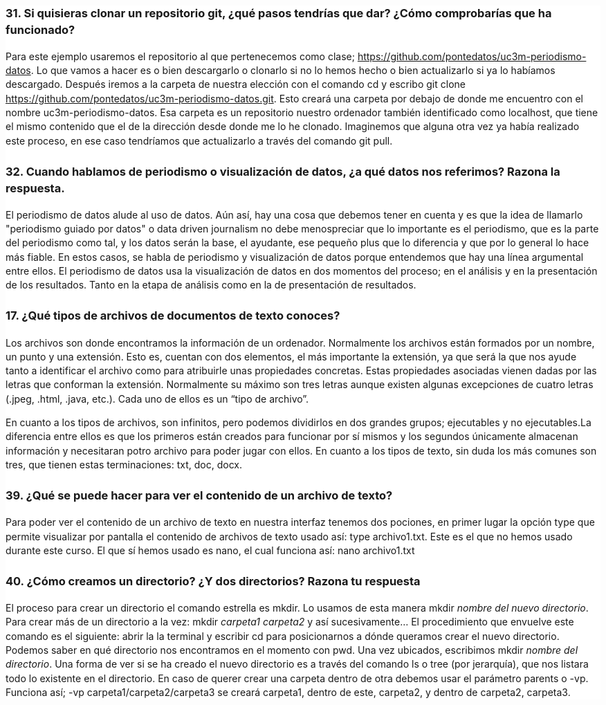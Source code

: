 ### 31. Si quisieras clonar un repositorio git, ¿qué pasos tendrías que dar? ¿Cómo comprobarías que ha funcionado?
Para este ejemplo usaremos el repositorio al que pertenecemos como clase; https://github.com/pontedatos/uc3m-periodismo-datos. Lo que vamos a hacer es o bien descargarlo o clonarlo si no lo hemos hecho o bien actualizarlo si ya lo habíamos descargado. Después iremos a la carpeta de nuestra elección con el comando cd y escribo git clone https://github.com/pontedatos/uc3m-periodismo-datos.git. Esto creará una carpeta por debajo de donde me encuentro con el nombre uc3m-periodismo-datos. Esa carpeta es un repositorio nuestro ordenador también identificado como localhost, que tiene el mismo contenido que el de la dirección desde donde me lo he clonado. Imaginemos que alguna otra vez ya había realizado este proceso, en ese caso tendríamos que actualizarlo a través del comando git pull.

### 32. Cuando hablamos de periodismo o visualización de datos, ¿a qué datos nos referimos? Razona la respuesta.
El periodismo de datos alude al uso de datos. Aún así, hay una cosa que debemos tener en cuenta y es que la idea de llamarlo "periodismo guiado por datos" o data driven journalism no debe menospreciar que lo importante es el periodismo, que es la parte del periodismo como tal, y los datos serán la base, el ayudante, ese pequeño plus que lo diferencia y que por lo general lo hace más fiable. En estos casos, se habla de periodismo y visualización de datos porque entendemos que hay una línea argumental entre ellos. El periodismo de datos usa la visualización de datos en dos momentos del proceso; en el análisis y en la presentación de los resultados. Tanto en la etapa de análisis como en la de presentación de resultados.

### 17. ¿Qué tipos de archivos de documentos de texto conoces?
Los archivos son donde encontramos la información de un ordenador. Normalmente los archivos están formados por un nombre, un punto y una extensión. Esto es, cuentan con dos elementos, el más importante la extensión, ya que será la que nos ayude tanto a identificar el archivo como para atribuirle unas propiedades concretas. Estas propiedades asociadas vienen dadas por las letras que conforman la extensión. Normalmente su máximo son tres letras aunque existen algunas excepciones de cuatro letras (.jpeg, .html, .java, etc.). Cada uno de ellos es un “tipo de archivo”. 

En cuanto a los tipos de archivos, son infinitos, pero podemos dividirlos en dos grandes grupos; ejecutables y no ejecutables.La diferencia entre ellos es que los primeros están creados para funcionar por sí mismos y los segundos únicamente almacenan información y necesitaran potro archivo para poder jugar con ellos. En cuanto a los tipos de texto, sin duda los más comunes son tres, que tienen estas terminaciones: txt, doc, docx.

### 39. ¿Qué se puede hacer para ver el contenido de un archivo de texto?
Para poder ver el contenido de un archivo de texto en nuestra interfaz tenemos dos pociones, en primer lugar la opción type que permite visualizar por pantalla el contenido de archivos de texto usado así: type archivo1.txt. Este es el que no hemos usado durante este curso. El que sí hemos usado es nano, el cual funciona así: nano archivo1.txt

### 40. ¿Cómo creamos un directorio? ¿Y dos directorios? Razona tu respuesta
El proceso para crear un directorio el comando estrella es mkdir. Lo usamos de esta manera mkdir *nombre del nuevo directorio*. Para crear más de un directorio a la vez: mkdir *carpeta1* *carpeta2* y así sucesivamente… El procedimiento que envuelve este comando es el siguiente: abrir la la terminal y escribir cd para posicionarnos a dónde queramos crear el nuevo directorio. Podemos saber en qué directorio nos encontramos en el momento con pwd. Una vez ubicados, escribimos mkdir *nombre del directorio*. Una forma de ver si se ha creado el nuevo directorio es a través del comando ls o tree (por jerarquía), que nos listara todo lo existente en el directorio. En caso de querer crear una carpeta dentro de otra debemos usar el parámetro parents o -vp. Funciona así; -vp carpeta1/carpeta2/carpeta3 se creará carpeta1, dentro de este, carpeta2, y dentro de carpeta2, carpeta3.
